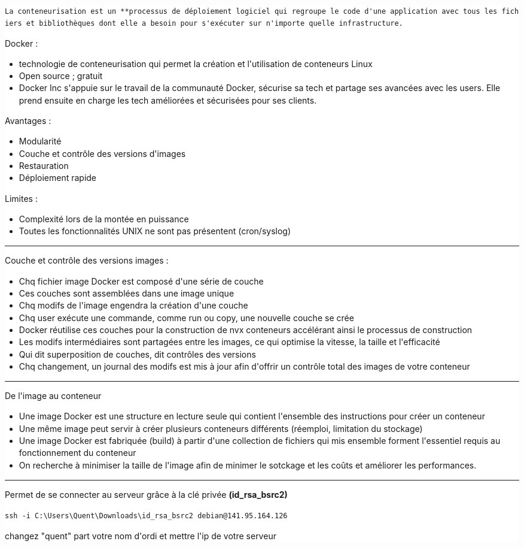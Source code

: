 
```
La conteneurisation est un **processus de déploiement logiciel qui regroupe le code d'une application avec tous les fichiers et bibliothèques dont elle a besoin pour s'exécuter sur n'importe quelle infrastructure.
```

Docker :
* technologie de conteneurisation qui permet la création et l'utilisation de conteneurs Linux
* Open source ; gratuit
* Docker Inc s'appuie sur le travail de la communauté Docker, sécurise sa tech et partage ses avancées avec les users. Elle prend ensuite en charge les tech améliorées et sécurisées pour ses clients.

Avantages : 
* Modularité
* Couche et contrôle des versions d'images 
* Restauration
* Déploiement rapide

Limites : 
- Complexité lors de la montée en puissance
- Toutes les fonctionnalités UNIX ne sont pas présentent (cron/syslog) 

---
Couche et contrôle des versions images :
- Chq fichier image Docker est composé d'une série de couche
- Ces couches sont assemblées dans une image unique
- Chq modifs de l'image engendra la création d'une couche
- Chq user exécute une commande, comme run ou copy, une nouvelle couche se crée
- Docker réutilise ces couches pour la construction de nvx conteneurs accélérant ainsi le processus de construction
- Les modifs intermédiaires sont partagées entre les images, ce qui optimise la vitesse, la taille et l'efficacité 
- Qui dit superposition de couches, dit contrôles des versions 
- Chq changement, un journal des modifs est mis à jour afin d'offrir un contrôle total des images de votre conteneur
---
De l'image au conteneur 
- Une image Docker est une structure en lecture seule qui contient l'ensemble des instructions pour créer un conteneur
- Une même image peut servir à créer plusieurs conteneurs différents (réemploi, limitation du stockage)
- Une image Docker est fabriquée (build) à partir d'une collection de fichiers qui mis ensemble forment l'essentiel requis au fonctionnement du conteneur
- On recherche à minimiser la taille de l'image afin de minimer le sotckage et les coûts et améliorer les performances.
---

Permet de se connecter au serveur grâce à la clé privée **(id_rsa_bsrc2)**
```
ssh -i C:\Users\Quent\Downloads\id_rsa_bsrc2 debian@141.95.164.126
```
changez "quent" part votre nom d'ordi et mettre l'ip de votre serveur
